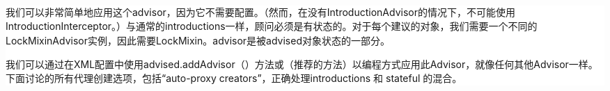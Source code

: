 我们可以非常简单地应用这个advisor，因为它不需要配置。（然而，在没有IntroductionAdvisor的情况下，不可能使用IntroductionInterceptor。）与通常的introductions一样，顾问必须是有状态的。对于每个建议的对象，我们需要一个不同的LockMixinAdvisor实例，因此需要LockMixin。advisor是被advised对象状态的一部分。

我们可以通过在XML配置中使用advised.addAdvisor（）方法或（推荐的方法）以编程方式应用此Advisor，就像任何其他Advisor一样。下面讨论的所有代理创建选项，包括“auto-proxy creators”，正确处理introductions 和 stateful 的混合。

